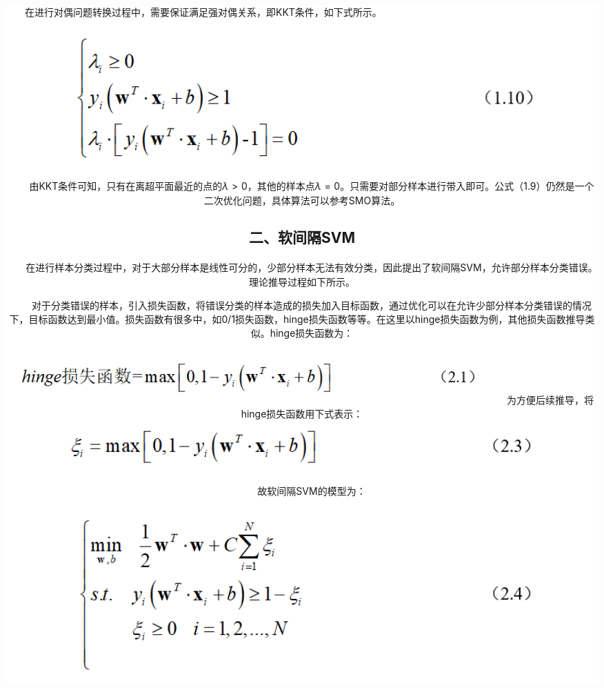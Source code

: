 
&emsp;&emsp;在进行对偶问题转换过程中，需要保证满足强对偶关系，即KKT条件，如下式所示。

<center><img src="img/m1-10.png" width="80%">


&emsp;&emsp;由KKT条件可知，只有在离超平面最近的点的$\lambda>0$，其他的样本点$\lambda=0$。只需要对部分样本进行带入即可。公式（1.9）仍然是一个二次优化问题，具体算法可以参考SMO算法。

## 二、软间隔SVM

&emsp;&emsp;在进行样本分类过程中，对于大部分样本是线性可分的，少部分样本无法有效分类，因此提出了软间隔SVM，允许部分样本分类错误。理论推导过程如下所示。

&emsp;&emsp;对于分类错误的样本，引入损失函数，将错误分类的样本造成的损失加入目标函数，通过优化可以在允许少部分样本分类错误的情况下，目标函数达到最小值。损失函数有很多中，如0/1损失函数，hinge损失函数等等。在这里以hinge损失函数为例，其他损失函数推导类似。hinge损失函数为：

<center><img src="img/m2-1.png" width="80%">
&emsp;&emsp;为方便后续推导，将hinge损失函数用下式表示：

<center><img src="img/m2-3.png" width="80%">

&emsp;&emsp;故软间隔SVM的模型为：

<center><img src="img/m2-4.png" width="80%">
